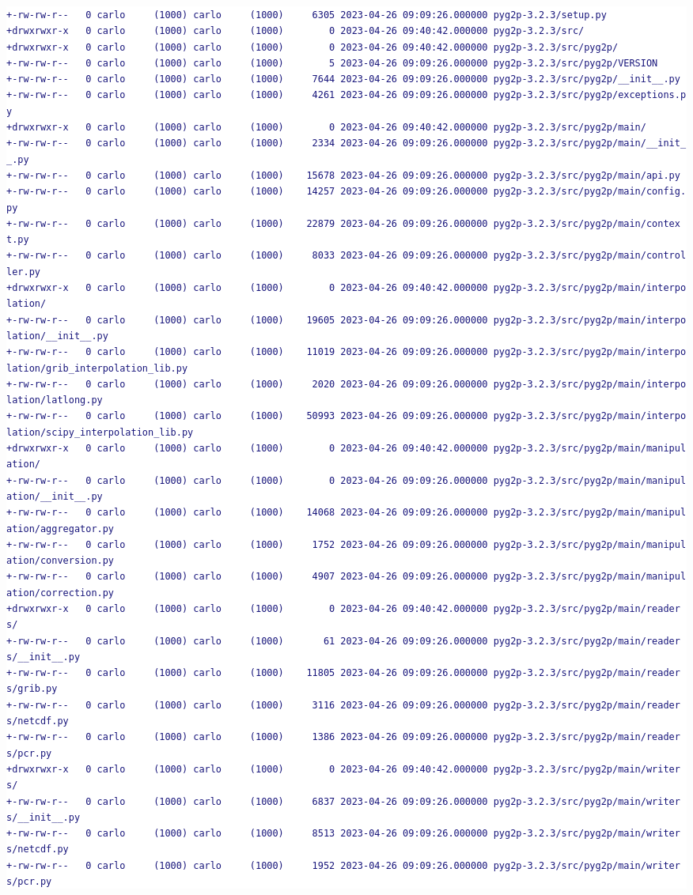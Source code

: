 ```diff
+-rw-rw-r--   0 carlo     (1000) carlo     (1000)     6305 2023-04-26 09:09:26.000000 pyg2p-3.2.3/setup.py
+drwxrwxr-x   0 carlo     (1000) carlo     (1000)        0 2023-04-26 09:40:42.000000 pyg2p-3.2.3/src/
+drwxrwxr-x   0 carlo     (1000) carlo     (1000)        0 2023-04-26 09:40:42.000000 pyg2p-3.2.3/src/pyg2p/
+-rw-rw-r--   0 carlo     (1000) carlo     (1000)        5 2023-04-26 09:09:26.000000 pyg2p-3.2.3/src/pyg2p/VERSION
+-rw-rw-r--   0 carlo     (1000) carlo     (1000)     7644 2023-04-26 09:09:26.000000 pyg2p-3.2.3/src/pyg2p/__init__.py
+-rw-rw-r--   0 carlo     (1000) carlo     (1000)     4261 2023-04-26 09:09:26.000000 pyg2p-3.2.3/src/pyg2p/exceptions.py
+drwxrwxr-x   0 carlo     (1000) carlo     (1000)        0 2023-04-26 09:40:42.000000 pyg2p-3.2.3/src/pyg2p/main/
+-rw-rw-r--   0 carlo     (1000) carlo     (1000)     2334 2023-04-26 09:09:26.000000 pyg2p-3.2.3/src/pyg2p/main/__init__.py
+-rw-rw-r--   0 carlo     (1000) carlo     (1000)    15678 2023-04-26 09:09:26.000000 pyg2p-3.2.3/src/pyg2p/main/api.py
+-rw-rw-r--   0 carlo     (1000) carlo     (1000)    14257 2023-04-26 09:09:26.000000 pyg2p-3.2.3/src/pyg2p/main/config.py
+-rw-rw-r--   0 carlo     (1000) carlo     (1000)    22879 2023-04-26 09:09:26.000000 pyg2p-3.2.3/src/pyg2p/main/context.py
+-rw-rw-r--   0 carlo     (1000) carlo     (1000)     8033 2023-04-26 09:09:26.000000 pyg2p-3.2.3/src/pyg2p/main/controller.py
+drwxrwxr-x   0 carlo     (1000) carlo     (1000)        0 2023-04-26 09:40:42.000000 pyg2p-3.2.3/src/pyg2p/main/interpolation/
+-rw-rw-r--   0 carlo     (1000) carlo     (1000)    19605 2023-04-26 09:09:26.000000 pyg2p-3.2.3/src/pyg2p/main/interpolation/__init__.py
+-rw-rw-r--   0 carlo     (1000) carlo     (1000)    11019 2023-04-26 09:09:26.000000 pyg2p-3.2.3/src/pyg2p/main/interpolation/grib_interpolation_lib.py
+-rw-rw-r--   0 carlo     (1000) carlo     (1000)     2020 2023-04-26 09:09:26.000000 pyg2p-3.2.3/src/pyg2p/main/interpolation/latlong.py
+-rw-rw-r--   0 carlo     (1000) carlo     (1000)    50993 2023-04-26 09:09:26.000000 pyg2p-3.2.3/src/pyg2p/main/interpolation/scipy_interpolation_lib.py
+drwxrwxr-x   0 carlo     (1000) carlo     (1000)        0 2023-04-26 09:40:42.000000 pyg2p-3.2.3/src/pyg2p/main/manipulation/
+-rw-rw-r--   0 carlo     (1000) carlo     (1000)        0 2023-04-26 09:09:26.000000 pyg2p-3.2.3/src/pyg2p/main/manipulation/__init__.py
+-rw-rw-r--   0 carlo     (1000) carlo     (1000)    14068 2023-04-26 09:09:26.000000 pyg2p-3.2.3/src/pyg2p/main/manipulation/aggregator.py
+-rw-rw-r--   0 carlo     (1000) carlo     (1000)     1752 2023-04-26 09:09:26.000000 pyg2p-3.2.3/src/pyg2p/main/manipulation/conversion.py
+-rw-rw-r--   0 carlo     (1000) carlo     (1000)     4907 2023-04-26 09:09:26.000000 pyg2p-3.2.3/src/pyg2p/main/manipulation/correction.py
+drwxrwxr-x   0 carlo     (1000) carlo     (1000)        0 2023-04-26 09:40:42.000000 pyg2p-3.2.3/src/pyg2p/main/readers/
+-rw-rw-r--   0 carlo     (1000) carlo     (1000)       61 2023-04-26 09:09:26.000000 pyg2p-3.2.3/src/pyg2p/main/readers/__init__.py
+-rw-rw-r--   0 carlo     (1000) carlo     (1000)    11805 2023-04-26 09:09:26.000000 pyg2p-3.2.3/src/pyg2p/main/readers/grib.py
+-rw-rw-r--   0 carlo     (1000) carlo     (1000)     3116 2023-04-26 09:09:26.000000 pyg2p-3.2.3/src/pyg2p/main/readers/netcdf.py
+-rw-rw-r--   0 carlo     (1000) carlo     (1000)     1386 2023-04-26 09:09:26.000000 pyg2p-3.2.3/src/pyg2p/main/readers/pcr.py
+drwxrwxr-x   0 carlo     (1000) carlo     (1000)        0 2023-04-26 09:40:42.000000 pyg2p-3.2.3/src/pyg2p/main/writers/
+-rw-rw-r--   0 carlo     (1000) carlo     (1000)     6837 2023-04-26 09:09:26.000000 pyg2p-3.2.3/src/pyg2p/main/writers/__init__.py
+-rw-rw-r--   0 carlo     (1000) carlo     (1000)     8513 2023-04-26 09:09:26.000000 pyg2p-3.2.3/src/pyg2p/main/writers/netcdf.py
+-rw-rw-r--   0 carlo     (1000) carlo     (1000)     1952 2023-04-26 09:09:26.000000 pyg2p-3.2.3/src/pyg2p/main/writers/pcr.py
```